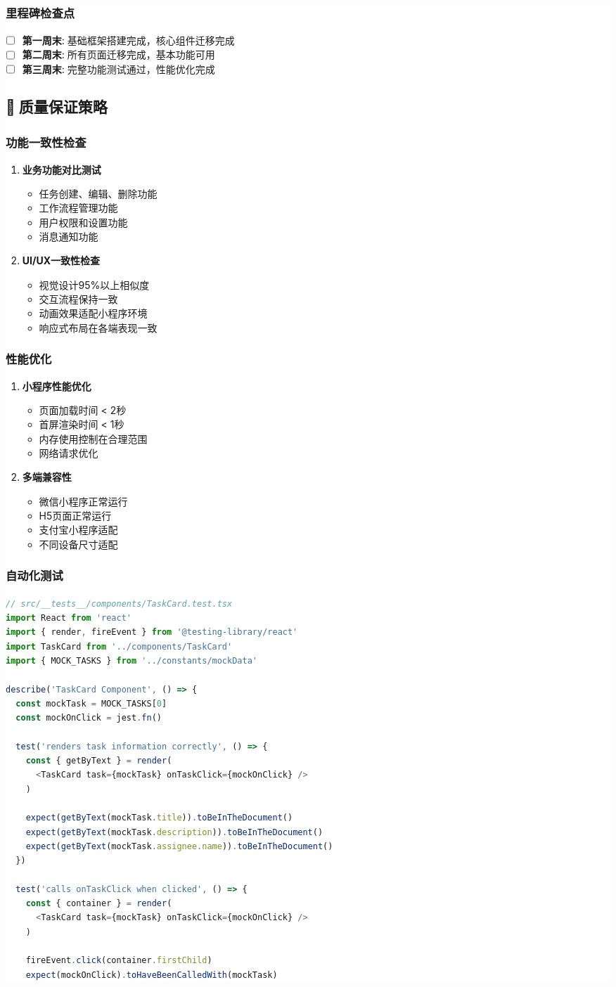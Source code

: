 ### 里程碑检查点

- [ ] **第一周末**: 基础框架搭建完成，核心组件迁移完成
- [ ] **第二周末**: 所有页面迁移完成，基本功能可用
- [ ] **第三周末**: 完整功能测试通过，性能优化完成

## 🎯 质量保证策略

### 功能一致性检查
1. **业务功能对比测试**
   - 任务创建、编辑、删除功能
   - 工作流程管理功能
   - 用户权限和设置功能
   - 消息通知功能

2. **UI/UX一致性检查**
   - 视觉设计95%以上相似度
   - 交互流程保持一致
   - 动画效果适配小程序环境
   - 响应式布局在各端表现一致

### 性能优化
1. **小程序性能优化**
   - 页面加载时间 < 2秒
   - 首屏渲染时间 < 1秒
   - 内存使用控制在合理范围
   - 网络请求优化

2. **多端兼容性**
   - 微信小程序正常运行
   - H5页面正常运行
   - 支付宝小程序适配
   - 不同设备尺寸适配

### 自动化测试
```typescript
// src/__tests__/components/TaskCard.test.tsx
import React from 'react'
import { render, fireEvent } from '@testing-library/react'
import TaskCard from '../components/TaskCard'
import { MOCK_TASKS } from '../constants/mockData'

describe('TaskCard Component', () => {
  const mockTask = MOCK_TASKS[0]
  const mockOnClick = jest.fn()

  test('renders task information correctly', () => {
    const { getByText } = render(
      <TaskCard task={mockTask} onTaskClick={mockOnClick} />
    )
    
    expect(getByText(mockTask.title)).toBeInTheDocument()
    expect(getByText(mockTask.description)).toBeInTheDocument()
    expect(getByText(mockTask.assignee.name)).toBeInTheDocument()
  })

  test('calls onTaskClick when clicked', () => {
    const { container } = render(
      <TaskCard task={mockTask} onTaskClick={mockOnClick} />
    )
    
    fireEvent.click(container.firstChild)
    expect(mockOnClick).toHaveBeenCalledWith(mockTask)
```